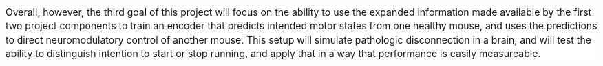 Overall, however, the third goal of this project will focus on the ability to use the expanded information made available by the first two project components to train an encoder that predicts intended motor states from one healthy mouse, and uses the predictions to direct neuromodulatory control of another mouse. This setup will simulate pathologic disconnection in a brain, and will test the ability to distinguish intention to start or stop running, and apply that in a way that performance is easily measureable.
